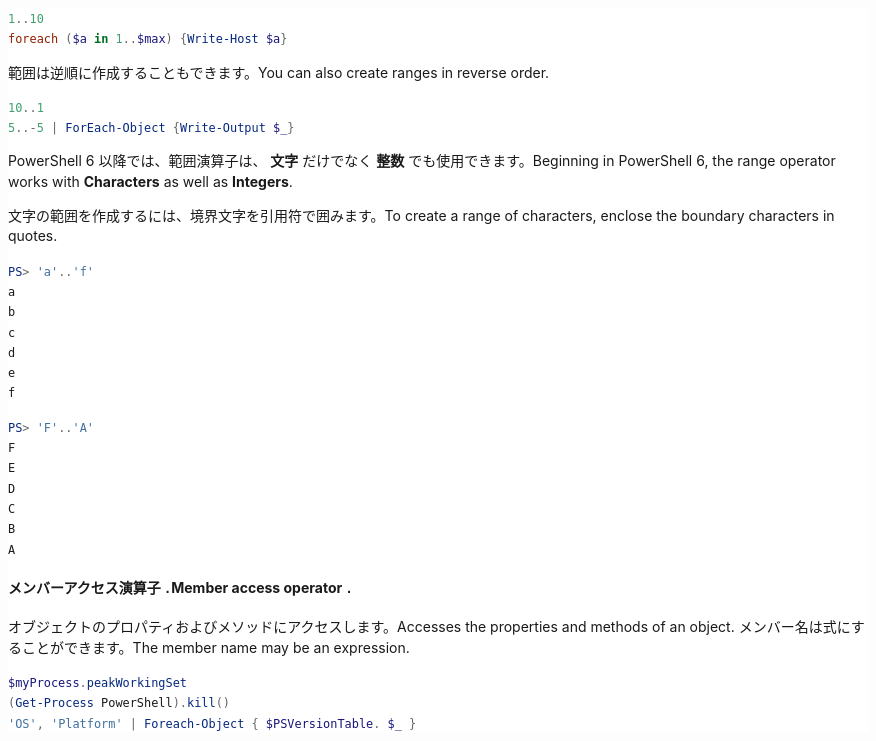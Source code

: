 ```powershell
1..10
foreach ($a in 1..$max) {Write-Host $a}
```

<span data-ttu-id="bdb46-236">範囲は逆順に作成することもできます。</span><span class="sxs-lookup"><span data-stu-id="bdb46-236">You can also create ranges in reverse order.</span></span>

```powershell
10..1
5..-5 | ForEach-Object {Write-Output $_}
```

<span data-ttu-id="bdb46-237">PowerShell 6 以降では、範囲演算子は、 **文字** だけでなく **整数** でも使用できます。</span><span class="sxs-lookup"><span data-stu-id="bdb46-237">Beginning in PowerShell 6, the range operator works with **Characters** as well as **Integers**.</span></span>

<span data-ttu-id="bdb46-238">文字の範囲を作成するには、境界文字を引用符で囲みます。</span><span class="sxs-lookup"><span data-stu-id="bdb46-238">To create a range of characters, enclose the boundary characters in quotes.</span></span>

```powershell
PS> 'a'..'f'
a
b
c
d
e
f
```

```powershell
PS> 'F'..'A'
F
E
D
C
B
A
```

#### <a name="member-access-operator-"></a><span data-ttu-id="bdb46-239">メンバーアクセス演算子 `.`</span><span class="sxs-lookup"><span data-stu-id="bdb46-239">Member access operator `.`</span></span>

<span data-ttu-id="bdb46-240">オブジェクトのプロパティおよびメソッドにアクセスします。</span><span class="sxs-lookup"><span data-stu-id="bdb46-240">Accesses the properties and methods of an object.</span></span> <span data-ttu-id="bdb46-241">メンバー名は式にすることができます。</span><span class="sxs-lookup"><span data-stu-id="bdb46-241">The member name may be an expression.</span></span>

```powershell
$myProcess.peakWorkingSet
(Get-Process PowerShell).kill()
'OS', 'Platform' | Foreach-Object { $PSVersionTable. $_ }
```
